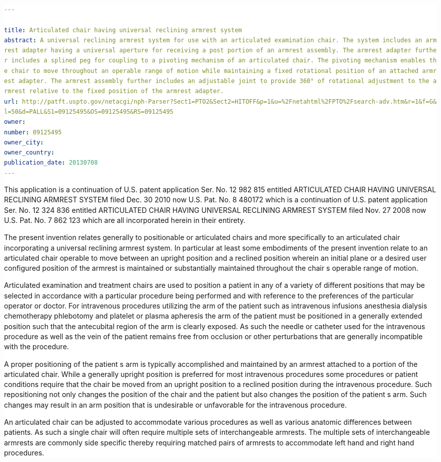 ```yaml
---

title: Articulated chair having universal reclining armrest system
abstract: A universal reclining armrest system for use with an articulated examination chair. The system includes an armrest adapter having a universal aperture for receiving a post portion of an armrest assembly. The armrest adapter further includes a splined peg for coupling to a pivoting mechanism of an articulated chair. The pivoting mechanism enables the chair to move throughout an operable range of motion while maintaining a fixed rotational position of an attached armrest adapter. The armrest assembly further includes an adjustable joint to provide 360° of rotational adjustment to the armrest relative to the fixed position of the armrest adapter.
url: http://patft.uspto.gov/netacgi/nph-Parser?Sect1=PTO2&Sect2=HITOFF&p=1&u=%2Fnetahtml%2FPTO%2Fsearch-adv.htm&r=1&f=G&l=50&d=PALL&S1=09125495&OS=09125495&RS=09125495
owner: 
number: 09125495
owner_city: 
owner_country: 
publication_date: 20130708
---
```

This application is a continuation of U.S. patent application Ser. No. 12 982 815 entitled ARTICULATED CHAIR HAVING UNIVERSAL RECLINING ARMREST SYSTEM filed Dec. 30 2010 now U.S. Pat. No. 8 480172 which is a continuation of U.S. patent application Ser. No. 12 324 836 entitled ARTICULATED CHAIR HAVING UNIVERSAL RECLINING ARMREST SYSTEM filed Nov. 27 2008 now U.S. Pat. No. 7 862 123 which are all incorporated herein in their entirety.

The present invention relates generally to positionable or articulated chairs and more specifically to an articulated chair incorporating a universal reclining armrest system. In particular at least some embodiments of the present invention relate to an articulated chair operable to move between an upright position and a reclined position wherein an initial plane or a desired user configured position of the armrest is maintained or substantially maintained throughout the chair s operable range of motion.

Articulated examination and treatment chairs are used to position a patient in any of a variety of different positions that may be selected in accordance with a particular procedure being performed and with reference to the preferences of the particular operator or doctor. For intravenous procedures utilizing the arm of the patient such as intravenous infusions anesthesia dialysis chemotherapy phlebotomy and platelet or plasma apheresis the arm of the patient must be positioned in a generally extended position such that the antecubital region of the arm is clearly exposed. As such the needle or catheter used for the intravenous procedure as well as the vein of the patient remains free from occlusion or other perturbations that are generally incompatible with the procedure.

A proper positioning of the patient s arm is typically accomplished and maintained by an armrest attached to a portion of the articulated chair. While a generally upright position is preferred for most intravenous procedures some procedures or patient conditions require that the chair be moved from an upright position to a reclined position during the intravenous procedure. Such repositioning not only changes the position of the chair and the patient but also changes the position of the patient s arm. Such changes may result in an arm position that is undesirable or unfavorable for the intravenous procedure.

An articulated chair can be adjusted to accommodate various procedures as well as various anatomic differences between patients. As such a single chair will often require multiple sets of interchangeable armrests. The multiple sets of interchangeable armrests are commonly side specific thereby requiring matched pairs of armrests to accommodate left hand and right hand procedures.
